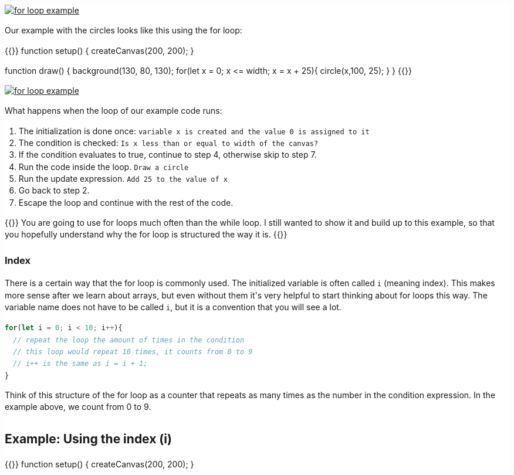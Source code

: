 [![for loop example](../img/for_example.jpg)](../img/for_example.jpg)

Our example with the circles looks like this using the for loop:

{{<p5js autoplay=1 width="200" height="400">}}
function setup() {
  createCanvas(200, 200);
}

function draw() {
  background(130, 80, 130);
  for(let x = 0; x <= width; x = x + 25){
    circle(x,100, 25);
 }
}
{{</p5js >}}

[![for loop example](../img/for_x_example.jpg)](../img/for_x_example.jpg)

What happens when the loop of our example code runs:

1. The initialization is done once: ```variable x is created and the value 0 is assigned to it```
2. The condition is checked: ```Is x less than or equal to width of the canvas?```
3. If the condition evaluates to true, continue to step 4, otherwise skip to step 7.
4. Run the code inside the loop. ```Draw a circle```
5. Run the update expression. ```Add 25 to the value of x```
6. Go back to step 2.
7. Escape the loop and continue with the rest of the code.

{{<hint info>}}
You are going to use for loops much often than the while loop. I still wanted to show it and build up to this example, so that you hopefully understand why the for loop is structured the way it is.
{{</hint>}}

### Index

There is a certain way that the for loop is commonly used. The initialized variable is often called ```i``` (meaning index). This makes more sense after we learn about arrays, but even without them it's very helpful to start thinking about for loops this way. The variable name does not have to be called ```i```, but it is a convention that you will see a lot.

```js
for(let i = 0; i < 10; i++){
  // repeat the loop the amount of times in the condition
  // this loop would repeat 10 times, it counts from 0 to 9
  // i++ is the same as i = i + 1;
}
```
Think of this structure of the for loop as a counter that repeats as many times as the number in the condition expression. In the example above, we count from 0 to 9.

## Example: Using the index (i)

{{<p5js autoplay=1 width="200" height="400">}}
function setup() {
  createCanvas(200, 200);
}
